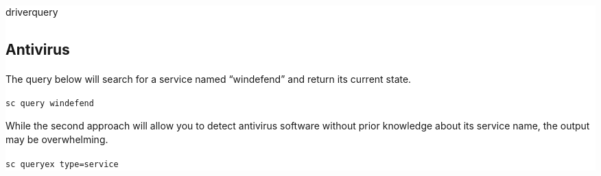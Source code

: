 driverquery



## Antivirus

The query below will search for a service named “windefend” and return its current state.

`sc query windefend`

While the second approach will allow you to detect antivirus software without prior knowledge about its service name, the output may be overwhelming.

`sc queryex type=service`
